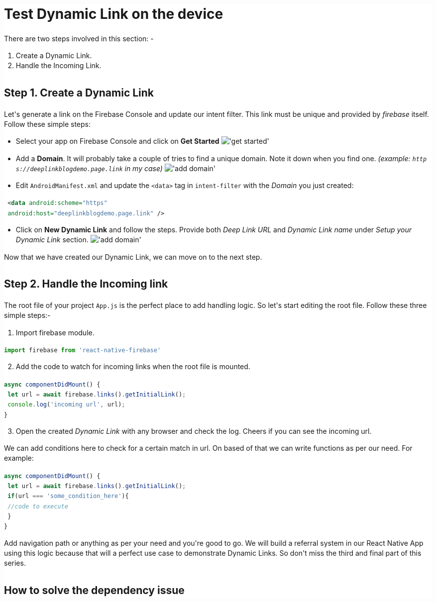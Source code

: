# Test Dynamic Link on the device

There are two steps involved in this section: -
1. Create a Dynamic Link.
2. Handle the Incoming Link.

## Step 1. Create a Dynamic Link
Let's generate a link on the Firebase Console and update our intent filter. This link must be unique and provided by *firebase* itself. Follow these simple steps:
* Select your app on Firebase Console and click on **Get Started**
!['get started'](https://raw.githubusercontent.com/iamshadmirza/BlogsByShad/master/blogs/deep-linking/get-started.png)

* Add a **Domain**. It will probably take a couple of tries to find a unique domain. Note it down when you find one.
*(example: `https://deeplinkblogdemo.page.link` in my case)*
!['add domain'](https://raw.githubusercontent.com/iamshadmirza/BlogsByShad/master/blogs/deep-linking/add-domain.png)

* Edit `AndroidManifest.xml` and update the `<data>` tag in `intent-filter` with the *Domain* you just created:
```xml
 <data android:scheme="https"
 android:host="deeplinkblogdemo.page.link" />
```
* Click on **New Dynamic Link** and follow the steps. Provide both *Deep Link URL* and *Dynamic Link name* under *Setup your Dynamic Link* section.
!['add domain'](https://raw.githubusercontent.com/iamshadmirza/BlogsByShad/master/blogs/deep-linking/new-link.png)

Now that we have created our Dynamic Link, we can move on to the next step.

## Step 2. Handle the Incoming link
The root file of your project `App.js` is the perfect place to add handling logic. So let's start editing the root file.
Follow these three simple steps:-
1. Import firebase module.
```javascript
import firebase from 'react-native-firebase'
```
2. Add the code to watch for incoming links when the root file is mounted.
```javascript
async componentDidMount() {
 let url = await firebase.links().getInitialLink();
 console.log('incoming url', url);
}
```
3. Open the created *Dynamic Link* with any browser and check the log. Cheers if you can see the incoming url.

We can add conditions here to check for a certain match in url. On based of that we can write functions as per our need. For example:
```javascript
async componentDidMount() {
 let url = await firebase.links().getInitialLink();
 if(url === 'some_condition_here'){
 //code to execute
 }
}
```
Add navigation path or anything as per your need and you're good to go.
We will build a referral system in our React Native App using this logic because that will a perfect use case to demonstrate Dynamic Links. So don't miss the third and final part of this series.
## How to solve the dependency issue
